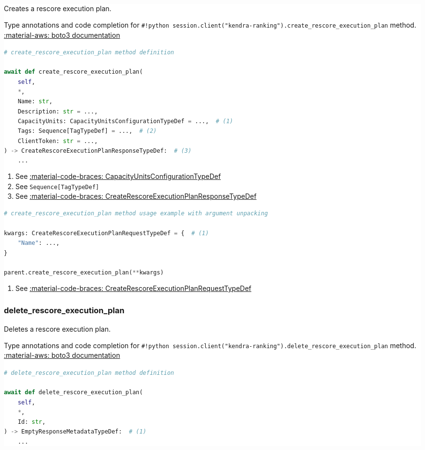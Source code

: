 Creates a rescore execution plan.

Type annotations and code completion for `#!python session.client("kendra-ranking").create_rescore_execution_plan` method.
[:material-aws: boto3 documentation](https://boto3.amazonaws.com/v1/documentation/api/latest/reference/services/kendra-ranking.html#KendraRanking.Client)

```python
# create_rescore_execution_plan method definition

await def create_rescore_execution_plan(
    self,
    *,
    Name: str,
    Description: str = ...,
    CapacityUnits: CapacityUnitsConfigurationTypeDef = ...,  # (1)
    Tags: Sequence[TagTypeDef] = ...,  # (2)
    ClientToken: str = ...,
) -> CreateRescoreExecutionPlanResponseTypeDef:  # (3)
    ...
```

1. See [:material-code-braces: CapacityUnitsConfigurationTypeDef](./type_defs.md#capacityunitsconfigurationtypedef)
2. See `Sequence[TagTypeDef]`
3. See [:material-code-braces: CreateRescoreExecutionPlanResponseTypeDef](./type_defs.md#createrescoreexecutionplanresponsetypedef)


```python
# create_rescore_execution_plan method usage example with argument unpacking

kwargs: CreateRescoreExecutionPlanRequestTypeDef = {  # (1)
    "Name": ...,
}

parent.create_rescore_execution_plan(**kwargs)
```

1. See [:material-code-braces: CreateRescoreExecutionPlanRequestTypeDef](./type_defs.md#createrescoreexecutionplanrequesttypedef)

### delete\_rescore\_execution\_plan

Deletes a rescore execution plan.

Type annotations and code completion for `#!python session.client("kendra-ranking").delete_rescore_execution_plan` method.
[:material-aws: boto3 documentation](https://boto3.amazonaws.com/v1/documentation/api/latest/reference/services/kendra-ranking.html#KendraRanking.Client)

```python
# delete_rescore_execution_plan method definition

await def delete_rescore_execution_plan(
    self,
    *,
    Id: str,
) -> EmptyResponseMetadataTypeDef:  # (1)
    ...
```
